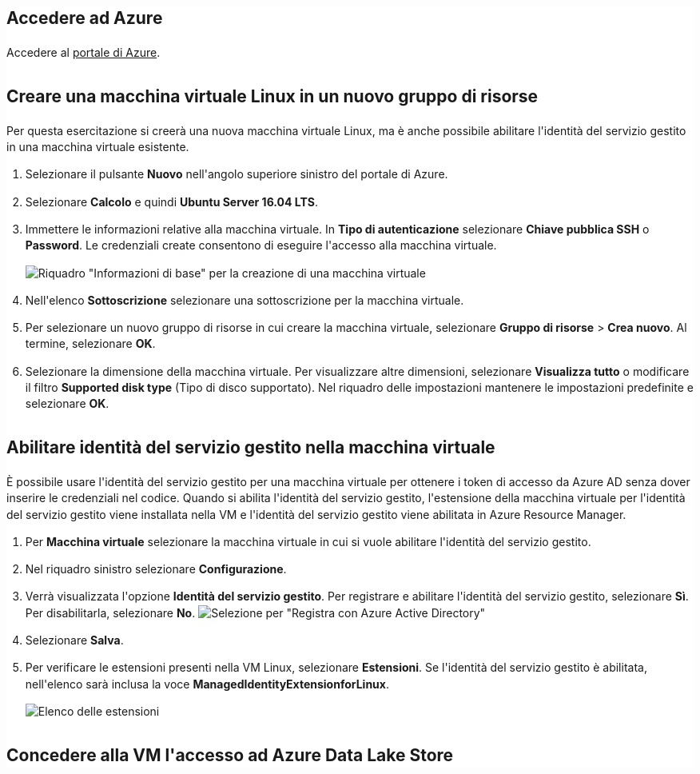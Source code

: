 ## <a name="sign-in-to-azure"></a>Accedere ad Azure

Accedere al [portale di Azure](https://portal.azure.com).

## <a name="create-a-linux-virtual-machine-in-a-new-resource-group"></a>Creare una macchina virtuale Linux in un nuovo gruppo di risorse

Per questa esercitazione si creerà una nuova macchina virtuale Linux, ma è anche possibile abilitare l'identità del servizio gestito in una macchina virtuale esistente.

1. Selezionare il pulsante **Nuovo** nell'angolo superiore sinistro del portale di Azure.
2. Selezionare **Calcolo** e quindi **Ubuntu Server 16.04 LTS**.
3. Immettere le informazioni relative alla macchina virtuale. In **Tipo di autenticazione** selezionare **Chiave pubblica SSH** o **Password**. Le credenziali create consentono di eseguire l'accesso alla macchina virtuale.

   ![Riquadro "Informazioni di base" per la creazione di una macchina virtuale](media/msi-tutorial-linux-vm-access-arm/msi-linux-vm.png)

4. Nell'elenco **Sottoscrizione** selezionare una sottoscrizione per la macchina virtuale.
5. Per selezionare un nuovo gruppo di risorse in cui creare la macchina virtuale, selezionare **Gruppo di risorse** > **Crea nuovo**. Al termine, selezionare **OK**.
6. Selezionare la dimensione della macchina virtuale. Per visualizzare altre dimensioni, selezionare **Visualizza tutto** o modificare il filtro **Supported disk type** (Tipo di disco supportato). Nel riquadro delle impostazioni mantenere le impostazioni predefinite e selezionare **OK**.

## <a name="enable-msi-on-your-vm"></a>Abilitare identità del servizio gestito nella macchina virtuale

È possibile usare l'identità del servizio gestito per una macchina virtuale per ottenere i token di accesso da Azure AD senza dover inserire le credenziali nel codice. Quando si abilita l'identità del servizio gestito, l'estensione della macchina virtuale per l'identità del servizio gestito viene installata nella VM e l'identità del servizio gestito viene abilitata in Azure Resource Manager.  

1. Per **Macchina virtuale** selezionare la macchina virtuale in cui si vuole abilitare l'identità del servizio gestito.
2. Nel riquadro sinistro selezionare **Configurazione**.
3. Verrà visualizzata l'opzione **Identità del servizio gestito**. Per registrare e abilitare l'identità del servizio gestito, selezionare **Sì**. Per disabilitarla, selezionare **No**.
   ![Selezione per "Registra con Azure Active Directory"](media/msi-tutorial-linux-vm-access-arm/msi-linux-extension.png)
4. Selezionare **Salva**.
5. Per verificare le estensioni presenti nella VM Linux, selezionare **Estensioni**. Se l'identità del servizio gestito è abilitata, nell'elenco sarà inclusa la voce **ManagedIdentityExtensionforLinux**.

   ![Elenco delle estensioni](media/msi-tutorial-linux-vm-access-arm/msi-extension-value.png)

## <a name="grant-your-vm-access-to-azure-data-lake-store"></a>Concedere alla VM l'accesso ad Azure Data Lake Store
